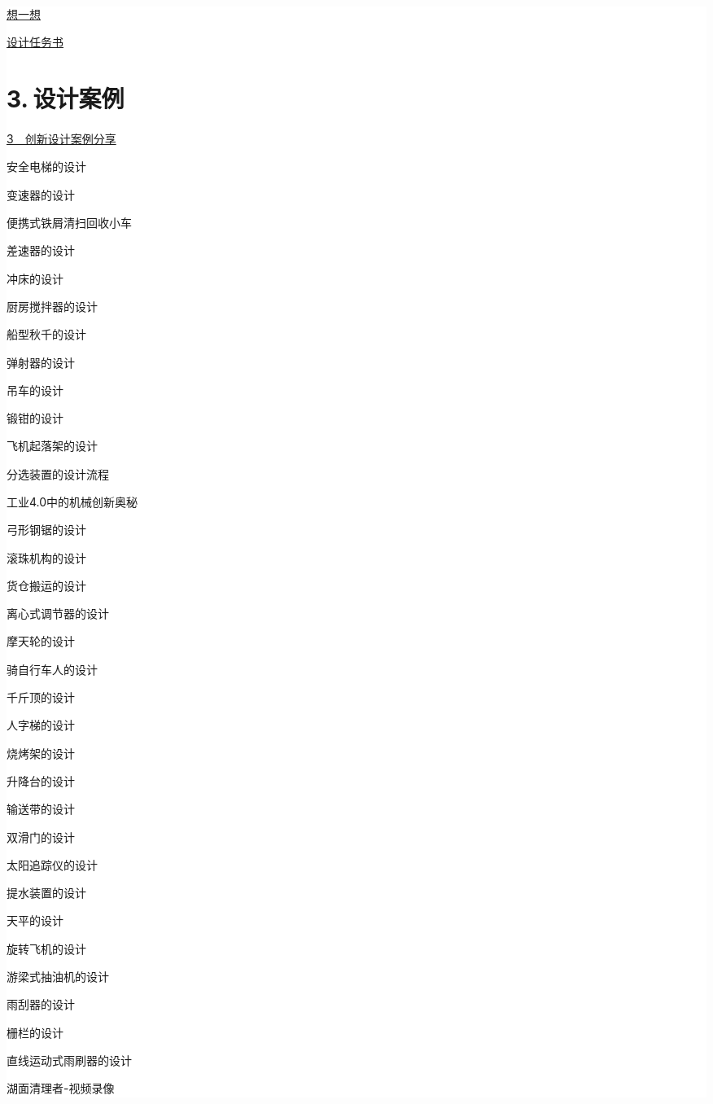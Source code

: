 

[想一想](https://yunshu.zgxzsj.com/preview-f/preview-secondary-content?fileUrl=https%3A%2F%2Fwww.mosobooks.cn%2Fbooks-145%2FC242-044%2Fc02%2Fanswer002.html&title=%E6%83%B3%E4%B8%80%E6%83%B3&isActivity=YES&bookName=%E6%9C%BA%E6%A2%B0%E8%AE%BE%E8%AE%A1%E5%9F%BA%E7%A1%80)


[设计任务书](http://edu.bitpress.com.cn/upload/digitalbook/9787893911248/html/0301.html)


# 3. 设计案例
[3　创新设计案例分享](http://edu.bitpress.com.cn/upload/digitalbook/9787893911248/html/04.html)

安全电梯的设计

变速器的设计

便携式铁屑清扫回收小车

差速器的设计

冲床的设计

厨房搅拌器的设计

船型秋千的设计

弹射器的设计

吊车的设计

锻钳的设计

飞机起落架的设计

分选装置的设计流程

工业4.0中的机械创新奥秘

弓形钢锯的设计

滚珠机构的设计

货仓搬运的设计

离心式调节器的设计

摩天轮的设计

骑自行车人的设计

千斤顶的设计

人字梯的设计

烧烤架的设计

升降台的设计

输送带的设计

双滑门的设计

太阳追踪仪的设计

提水装置的设计

天平的设计

旋转飞机的设计

游梁式抽油机的设计

雨刮器的设计

栅栏的设计

直线运动式雨刷器的设计

湖面清理者-视频录像